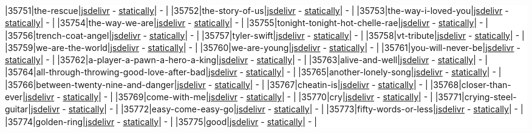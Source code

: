 |35751|the-rescue|[jsdelivr](https://cdn.jsdelivr.net/gh/dbchord/c7-3-6/35001-40000/35501-36000/the-rescue.webp) - [statically](https://cdn.statically.io/gh/dbchord/c7-3-6/i/35001-40000/35501-36000/the-rescue.webp)| - |
|35752|the-story-of-us|[jsdelivr](https://cdn.jsdelivr.net/gh/dbchord/c7-3-6/35001-40000/35501-36000/the-story-of-us.webp) - [statically](https://cdn.statically.io/gh/dbchord/c7-3-6/i/35001-40000/35501-36000/the-story-of-us.webp)| - |
|35753|the-way-i-loved-you|[jsdelivr](https://cdn.jsdelivr.net/gh/dbchord/c7-3-6/35001-40000/35501-36000/the-way-i-loved-you.webp) - [statically](https://cdn.statically.io/gh/dbchord/c7-3-6/i/35001-40000/35501-36000/the-way-i-loved-you.webp)| - |
|35754|the-way-we-are|[jsdelivr](https://cdn.jsdelivr.net/gh/dbchord/c7-3-6/35001-40000/35501-36000/the-way-we-are.webp) - [statically](https://cdn.statically.io/gh/dbchord/c7-3-6/i/35001-40000/35501-36000/the-way-we-are.webp)| - |
|35755|tonight-tonight-hot-chelle-rae|[jsdelivr](https://cdn.jsdelivr.net/gh/dbchord/c7-3-6/35001-40000/35501-36000/tonight-tonight-hot-chelle-rae.webp) - [statically](https://cdn.statically.io/gh/dbchord/c7-3-6/i/35001-40000/35501-36000/tonight-tonight-hot-chelle-rae.webp)| - |
|35756|trench-coat-angel|[jsdelivr](https://cdn.jsdelivr.net/gh/dbchord/c7-3-6/35001-40000/35501-36000/trench-coat-angel.webp) - [statically](https://cdn.statically.io/gh/dbchord/c7-3-6/i/35001-40000/35501-36000/trench-coat-angel.webp)| - |
|35757|tyler-swift|[jsdelivr](https://cdn.jsdelivr.net/gh/dbchord/c7-3-6/35001-40000/35501-36000/tyler-swift.webp) - [statically](https://cdn.statically.io/gh/dbchord/c7-3-6/i/35001-40000/35501-36000/tyler-swift.webp)| - |
|35758|vt-tribute|[jsdelivr](https://cdn.jsdelivr.net/gh/dbchord/c7-3-6/35001-40000/35501-36000/vt-tribute.webp) - [statically](https://cdn.statically.io/gh/dbchord/c7-3-6/i/35001-40000/35501-36000/vt-tribute.webp)| - |
|35759|we-are-the-world|[jsdelivr](https://cdn.jsdelivr.net/gh/dbchord/c7-3-6/35001-40000/35501-36000/we-are-the-world.webp) - [statically](https://cdn.statically.io/gh/dbchord/c7-3-6/i/35001-40000/35501-36000/we-are-the-world.webp)| - |
|35760|we-are-young|[jsdelivr](https://cdn.jsdelivr.net/gh/dbchord/c7-3-6/35001-40000/35501-36000/we-are-young.webp) - [statically](https://cdn.statically.io/gh/dbchord/c7-3-6/i/35001-40000/35501-36000/we-are-young.webp)| - |
|35761|you-will-never-be|[jsdelivr](https://cdn.jsdelivr.net/gh/dbchord/c7-3-6/35001-40000/35501-36000/you-will-never-be.webp) - [statically](https://cdn.statically.io/gh/dbchord/c7-3-6/i/35001-40000/35501-36000/you-will-never-be.webp)| - |
|35762|a-player-a-pawn-a-hero-a-king|[jsdelivr](https://cdn.jsdelivr.net/gh/dbchord/c7-3-6/35001-40000/35501-36000/a-player-a-pawn-a-hero-a-king.webp) - [statically](https://cdn.statically.io/gh/dbchord/c7-3-6/i/35001-40000/35501-36000/a-player-a-pawn-a-hero-a-king.webp)| - |
|35763|alive-and-well|[jsdelivr](https://cdn.jsdelivr.net/gh/dbchord/c7-3-6/35001-40000/35501-36000/alive-and-well.webp) - [statically](https://cdn.statically.io/gh/dbchord/c7-3-6/i/35001-40000/35501-36000/alive-and-well.webp)| - |
|35764|all-through-throwing-good-love-after-bad|[jsdelivr](https://cdn.jsdelivr.net/gh/dbchord/c7-3-6/35001-40000/35501-36000/all-through-throwing-good-love-after-bad.webp) - [statically](https://cdn.statically.io/gh/dbchord/c7-3-6/i/35001-40000/35501-36000/all-through-throwing-good-love-after-bad.webp)| - |
|35765|another-lonely-song|[jsdelivr](https://cdn.jsdelivr.net/gh/dbchord/c7-3-6/35001-40000/35501-36000/another-lonely-song.webp) - [statically](https://cdn.statically.io/gh/dbchord/c7-3-6/i/35001-40000/35501-36000/another-lonely-song.webp)| - |
|35766|between-twenty-nine-and-danger|[jsdelivr](https://cdn.jsdelivr.net/gh/dbchord/c7-3-6/35001-40000/35501-36000/between-twenty-nine-and-danger.webp) - [statically](https://cdn.statically.io/gh/dbchord/c7-3-6/i/35001-40000/35501-36000/between-twenty-nine-and-danger.webp)| - |
|35767|cheatin-is|[jsdelivr](https://cdn.jsdelivr.net/gh/dbchord/c7-3-6/35001-40000/35501-36000/cheatin-is.webp) - [statically](https://cdn.statically.io/gh/dbchord/c7-3-6/i/35001-40000/35501-36000/cheatin-is.webp)| - |
|35768|closer-than-ever|[jsdelivr](https://cdn.jsdelivr.net/gh/dbchord/c7-3-6/35001-40000/35501-36000/closer-than-ever.webp) - [statically](https://cdn.statically.io/gh/dbchord/c7-3-6/i/35001-40000/35501-36000/closer-than-ever.webp)| - |
|35769|come-with-me|[jsdelivr](https://cdn.jsdelivr.net/gh/dbchord/c7-3-6/35001-40000/35501-36000/come-with-me.webp) - [statically](https://cdn.statically.io/gh/dbchord/c7-3-6/i/35001-40000/35501-36000/come-with-me.webp)| - |
|35770|cry|[jsdelivr](https://cdn.jsdelivr.net/gh/dbchord/c7-3-6/35001-40000/35501-36000/cry.webp) - [statically](https://cdn.statically.io/gh/dbchord/c7-3-6/i/35001-40000/35501-36000/cry.webp)| - |
|35771|crying-steel-guitar|[jsdelivr](https://cdn.jsdelivr.net/gh/dbchord/c7-3-6/35001-40000/35501-36000/crying-steel-guitar.webp) - [statically](https://cdn.statically.io/gh/dbchord/c7-3-6/i/35001-40000/35501-36000/crying-steel-guitar.webp)| - |
|35772|easy-come-easy-go|[jsdelivr](https://cdn.jsdelivr.net/gh/dbchord/c7-3-6/35001-40000/35501-36000/easy-come-easy-go.webp) - [statically](https://cdn.statically.io/gh/dbchord/c7-3-6/i/35001-40000/35501-36000/easy-come-easy-go.webp)| - |
|35773|fifty-words-or-less|[jsdelivr](https://cdn.jsdelivr.net/gh/dbchord/c7-3-6/35001-40000/35501-36000/fifty-words-or-less.webp) - [statically](https://cdn.statically.io/gh/dbchord/c7-3-6/i/35001-40000/35501-36000/fifty-words-or-less.webp)| - |
|35774|golden-ring|[jsdelivr](https://cdn.jsdelivr.net/gh/dbchord/c7-3-6/35001-40000/35501-36000/golden-ring.webp) - [statically](https://cdn.statically.io/gh/dbchord/c7-3-6/i/35001-40000/35501-36000/golden-ring.webp)| - |
|35775|good|[jsdelivr](https://cdn.jsdelivr.net/gh/dbchord/c7-3-6/35001-40000/35501-36000/good.webp) - [statically](https://cdn.statically.io/gh/dbchord/c7-3-6/i/35001-40000/35501-36000/good.webp)| - |